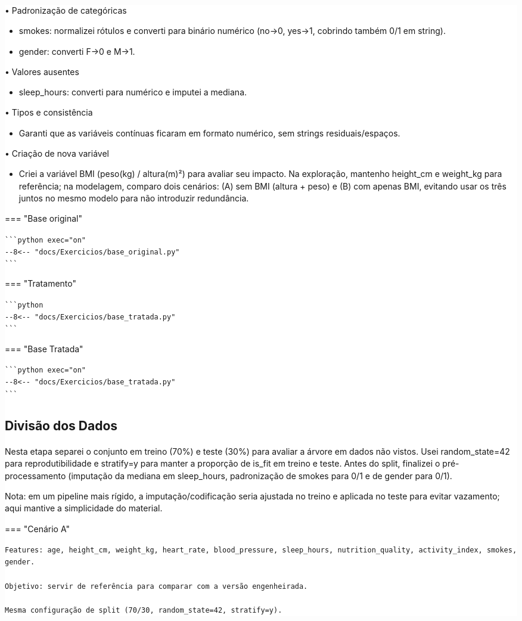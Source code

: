 • Padronização de categóricas

- smokes: normalizei rótulos e converti para binário numérico (no→0, yes→1, cobrindo também 0/1 em string).

- gender: converti F→0 e M→1.

• Valores ausentes

- sleep_hours: converti para numérico e imputei a mediana.

• Tipos e consistência

- Garanti que as variáveis contínuas ficaram em formato numérico, sem strings residuais/espaços.

• Criação de nova variável

- Criei a variável BMI (peso(kg) / altura(m)²) para avaliar seu impacto. Na exploração, mantenho height_cm e weight_kg para referência; na modelagem, comparo dois cenários: (A) sem BMI (altura + peso) e (B) com apenas BMI, evitando usar os três juntos no mesmo modelo para não introduzir redundância.


=== "Base original"
    
    ```python exec="on"
    --8<-- "docs/Exercicios/base_original.py"
    ```

=== "Tratamento"

    ```python
    --8<-- "docs/Exercicios/base_tratada.py"
    ```

=== "Base Tratada"

    ```python exec="on"
    --8<-- "docs/Exercicios/base_tratada.py"
    ```


## Divisão dos Dados
Nesta etapa separei o conjunto em treino (70%) e teste (30%) para avaliar a árvore em dados não vistos. Usei random_state=42 para reprodutibilidade e stratify=y para manter a proporção de is_fit em treino e teste. Antes do split, finalizei o pré-processamento (imputação da mediana em sleep_hours, padronização de smokes para 0/1 e de gender para 0/1). 

Nota: em um pipeline mais rígido, a imputação/codificação seria ajustada no treino e aplicada no teste para evitar vazamento; aqui mantive a simplicidade do material.

=== "Cenário A"

    Features: age, height_cm, weight_kg, heart_rate, blood_pressure, sleep_hours, nutrition_quality, activity_index, smokes, gender.
    
    Objetivo: servir de referência para comparar com a versão engenheirada. 
    
    Mesma configuração de split (70/30, random_state=42, stratify=y).
